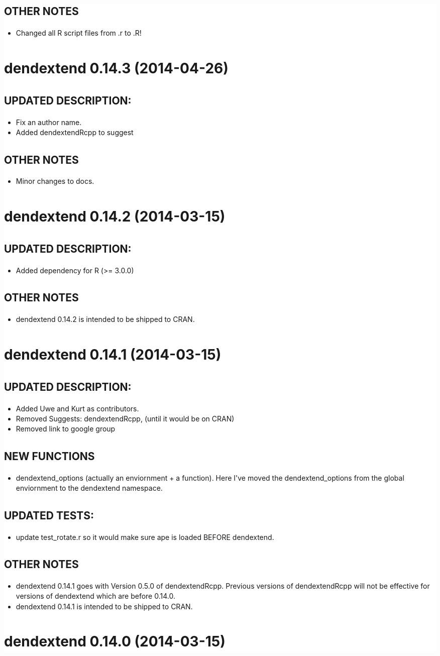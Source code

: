 ## OTHER NOTES
   * Changed all R script files from .r to .R!


dendextend 0.14.3 (2014-04-26)
==============================
## UPDATED DESCRIPTION:
   * Fix an author name.
   * Added dendextendRcpp to suggest

## OTHER NOTES
   * Minor changes to docs.

dendextend 0.14.2 (2014-03-15)
==============================

## UPDATED DESCRIPTION:
   * Added dependency for R (>= 3.0.0)

## OTHER NOTES
   * dendextend 0.14.2 is intended to be shipped to CRAN.



dendextend 0.14.1 (2014-03-15)
==============================

## UPDATED DESCRIPTION:
   * Added Uwe and Kurt as contributors.
   * Removed Suggests: dendextendRcpp, (until it would be on CRAN)
   * Removed link to google group


## NEW FUNCTIONS
   * dendextend_options (actually an enviornment + a function). Here I've moved the dendextend_options from the global enviornment to the dendextend namespace.

## UPDATED TESTS: 
   * update test_rotate.r so it would make sure ape is loaded BEFORE dendextend.

## OTHER NOTES
   * dendextend 0.14.1 goes with Version 0.5.0 of dendextendRcpp. Previous versions of dendextendRcpp will not be effective for versions of dendextend which are before 0.14.0.
   * dendextend 0.14.1 is intended to be shipped to CRAN.



dendextend 0.14.0 (2014-03-15)
==============================
